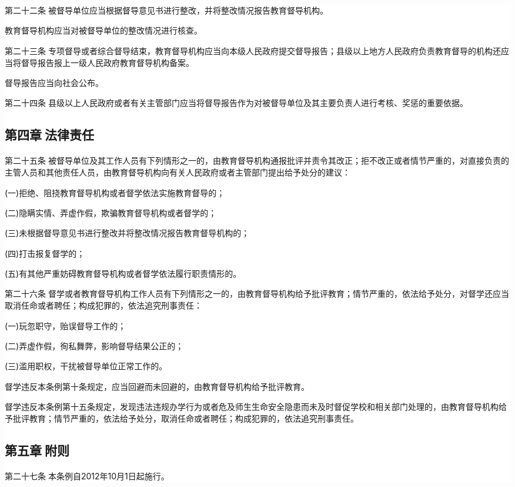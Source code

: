第二十二条 被督导单位应当根据督导意见书进行整改，并将整改情况报告教育督导机构。

教育督导机构应当对被督导单位的整改情况进行核查。

第二十三条 专项督导或者综合督导结束，教育督导机构应当向本级人民政府提交督导报告；县级以上地方人民政府负责教育督导的机构还应当将督导报告报上一级人民政府教育督导机构备案。

督导报告应当向社会公布。

第二十四条 县级以上人民政府或者有关主管部门应当将督导报告作为对被督导单位及其主要负责人进行考核、奖惩的重要依据。

## 第四章 法律责任

第二十五条 被督导单位及其工作人员有下列情形之一的，由教育督导机构通报批评并责令其改正；拒不改正或者情节严重的，对直接负责的主管人员和其他责任人员，由教育督导机构向有关人民政府或者主管部门提出给予处分的建议：

(一)拒绝、阻挠教育督导机构或者督学依法实施教育督导的；

(二)隐瞒实情、弄虚作假，欺骗教育督导机构或者督学的；

(三)未根据督导意见书进行整改并将整改情况报告教育督导机构的；

(四)打击报复督学的；

(五)有其他严重妨碍教育督导机构或者督学依法履行职责情形的。

第二十六条 督学或者教育督导机构工作人员有下列情形之一的，由教育督导机构给予批评教育；情节严重的，依法给予处分，对督学还应当取消任命或者聘任；构成犯罪的，依法追究刑事责任：

(一)玩忽职守，贻误督导工作的；

(二)弄虚作假，徇私舞弊，影响督导结果公正的；

(三)滥用职权，干扰被督导单位正常工作的。

督学违反本条例第十条规定，应当回避而未回避的，由教育督导机构给予批评教育。

督学违反本条例第十五条规定，发现违法违规办学行为或者危及师生生命安全隐患而未及时督促学校和相关部门处理的，由教育督导机构给予批评教育；情节严重的，依法给予处分，取消任命或者聘任；构成犯罪的，依法追究刑事责任。

## 第五章 附则

第二十七条 本条例自2012年10月1日起施行。
